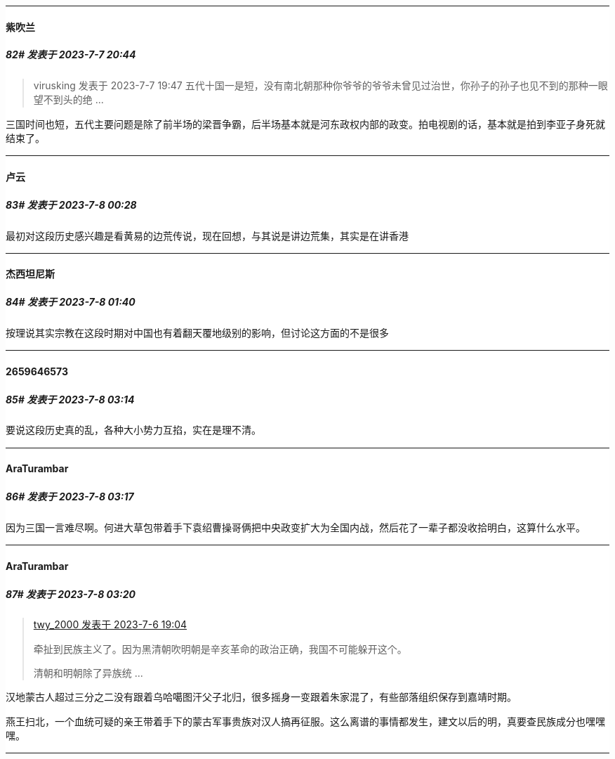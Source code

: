 *****

####  紫吹兰  
##### 82#       发表于 2023-7-7 20:44

<blockquote>virusking 发表于 2023-7-7 19:47
五代十国一是短，没有南北朝那种你爷爷的爷爷未曾见过治世，你孙子的孙子也见不到的那种一眼望不到头的绝 ...</blockquote>
三国时间也短，五代主要问题是除了前半场的梁晋争霸，后半场基本就是河东政权内部的政变。拍电视剧的话，基本就是拍到李亚子身死就结束了。


*****

####  卢云  
##### 83#       发表于 2023-7-8 00:28

最初对这段历史感兴趣是看黄易的边荒传说，现在回想，与其说是讲边荒集，其实是在讲香港


*****

####  杰西坦尼斯  
##### 84#       发表于 2023-7-8 01:40

按理说其实宗教在这段时期对中国也有着翻天覆地级别的影响，但讨论这方面的不是很多


*****

####  2659646573  
##### 85#       发表于 2023-7-8 03:14

要说这段历史真的乱，各种大小势力互掐，实在是理不清。

*****

####  AraTurambar  
##### 86#       发表于 2023-7-8 03:17

因为三国一言难尽啊。何进大草包带着手下袁绍曹操哥俩把中央政变扩大为全国内战，然后花了一辈子都没收拾明白，这算什么水平。

*****

####  AraTurambar  
##### 87#       发表于 2023-7-8 03:20

<blockquote><a href="httphttps://bbs.saraba1st.com/2b/forum.php?mod=redirect&amp;goto=findpost&amp;pid=61575307&amp;ptid=2143241" target="_blank">twy_2000 发表于 2023-7-6 19:04</a>

牵扯到民族主义了。因为黑清朝吹明朝是辛亥革命的政治正确，我国不可能躲开这个。

清朝和明朝除了异族统 ...</blockquote>
汉地蒙古人超过三分之二没有跟着乌哈噶图汗父子北归，很多摇身一变跟着朱家混了，有些部落组织保存到嘉靖时期。

燕王扫北，一个血统可疑的亲王带着手下的蒙古军事贵族对汉人搞再征服。这么离谱的事情都发生，建文以后的明，真要查民族成分也嘿嘿嘿。


*****
